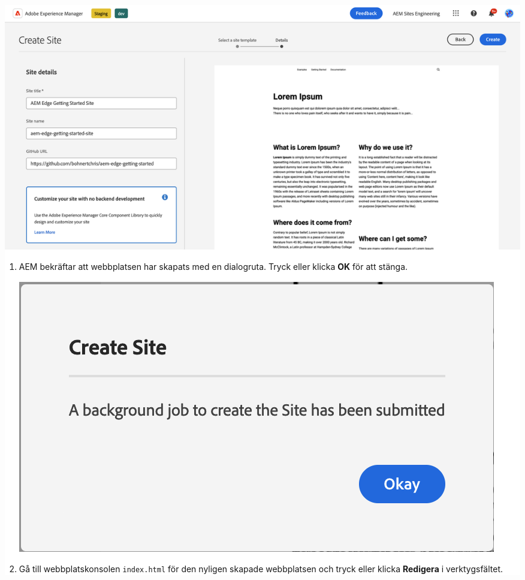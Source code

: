    ![Webbplatsinformation](assets/edge-dev-getting-started/create-site-details.png)

1. AEM bekräftar att webbplatsen har skapats med en dialogruta. Tryck eller klicka **OK** för att stänga.

   ![Bekräftelse av webbplatsskapande](assets/edge-dev-getting-started/site-creation-confirmation.png)

1. Gå till webbplatskonsolen `index.html` för den nyligen skapade webbplatsen och tryck eller klicka **Redigera** i verktygsfältet.
